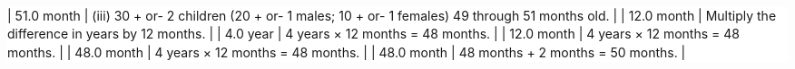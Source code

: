 | 51.0 month  | (iii) 30 + or- 2 children (20 + or- 1 males; 10 + or- 1 females) 49 through 51 months old.                                                                                                                                                                                                                                                                                                                                                                                                                                                                                                                                                                                                                                                                                                                                                                                                                                                                                                                         |
| 12.0 month  | Multiply the difference in years by 12 months.                                                                                                                                                                                                                                                                                                                                                                                                                                                                                                                                                                                                                                                                                                                                                                                                                                                                                                                                                                     |
| 4.0 year    | 4 years &#215; 12 months = 48 months.                                                                                                                                                                                                                                                                                                                                                                                                                                                                                                                                                                                                                                                                                                                                                                                                                                                                                                                                                                              |
| 12.0 month  | 4 years &#215; 12 months = 48 months.                                                                                                                                                                                                                                                                                                                                                                                                                                                                                                                                                                                                                                                                                                                                                                                                                                                                                                                                                                              |
| 48.0 month  | 4 years &#215; 12 months = 48 months.                                                                                                                                                                                                                                                                                                                                                                                                                                                                                                                                                                                                                                                                                                                                                                                                                                                                                                                                                                              |
| 48.0 month  | 48 months + 2 months = 50 months.                                                                                                                                                                                                                                                                                                                                                                                                                                                                                                                                                                                                                                                                                                                                                                                                                                                                                                                                                                                  |